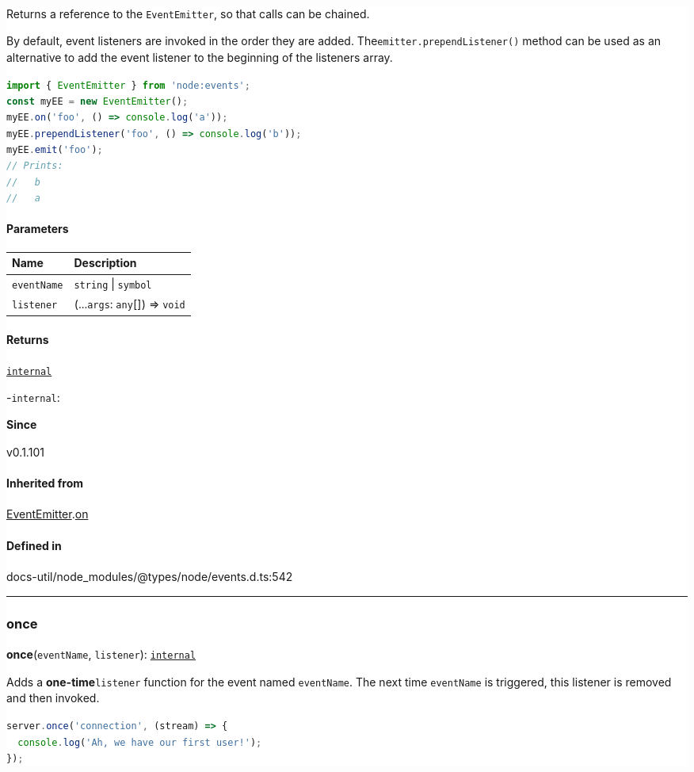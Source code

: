 Returns a reference to the `EventEmitter`, so that calls can be chained.

By default, event listeners are invoked in the order they are added. The`emitter.prependListener()` method can be used as an alternative to add the
event listener to the beginning of the listeners array.

```js
import { EventEmitter } from 'node:events';
const myEE = new EventEmitter();
myEE.on('foo', () => console.log('a'));
myEE.prependListener('foo', () => console.log('b'));
myEE.emit('foo');
// Prints:
//   b
//   a
```

#### Parameters

| Name | Description |
| :------ | :------ |
| `eventName` | `string` \| `symbol` | The name of the event. |
| `listener` | (...`args`: `any`[]) => `void` | The callback function |

#### Returns

[`internal`](internal-1.md)

-`internal`: 

**Since**

v0.1.101

#### Inherited from

[EventEmitter](EventEmitter-1.md).[on](EventEmitter-1.md#on)

#### Defined in

docs-util/node_modules/@types/node/events.d.ts:542

___

### once

**once**(`eventName`, `listener`): [`internal`](internal-1.md)

Adds a **one-time**`listener` function for the event named `eventName`. The
next time `eventName` is triggered, this listener is removed and then invoked.

```js
server.once('connection', (stream) => {
  console.log('Ah, we have our first user!');
});
```
